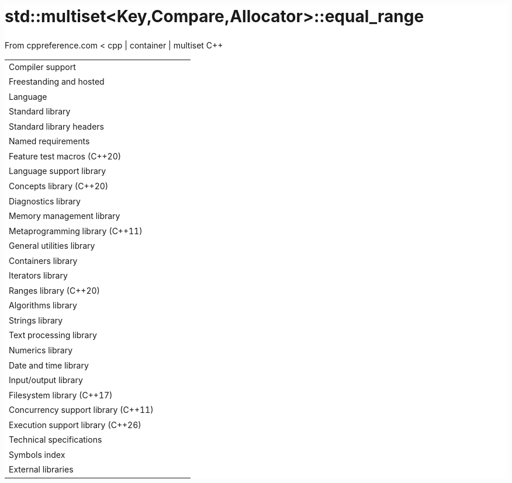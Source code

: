 # std::multiset<Key,Compare,Allocator>::equal_range

From cppreference.com
< cpp‎ | container‎ | multiset
C++

|  |  |  |  |  |
| --- | --- | --- | --- | --- |
| Compiler support | | | | |
| Freestanding and hosted | | | | |
| Language | | | | |
| Standard library | | | | |
| Standard library headers | | | | |
| Named requirements | | | | |
| Feature test macros (C++20) | | | | |
| Language support library | | | | |
| Concepts library (C++20) | | | | |
| Diagnostics library | | | | |
| Memory management library | | | | |
| Metaprogramming library (C++11) | | | | |
| General utilities library | | | | |
| Containers library | | | | |
| Iterators library | | | | |
| Ranges library (C++20) | | | | |
| Algorithms library | | | | |
| Strings library | | | | |
| Text processing library | | | | |
| Numerics library | | | | |
| Date and time library | | | | |
| Input/output library | | | | |
| Filesystem library (C++17) | | | | |
| Concurrency support library (C++11) | | | | |
| Execution support library (C++26) | | | | |
| Technical specifications | | | | |
| Symbols index | | | | |
| External libraries | | | | |

